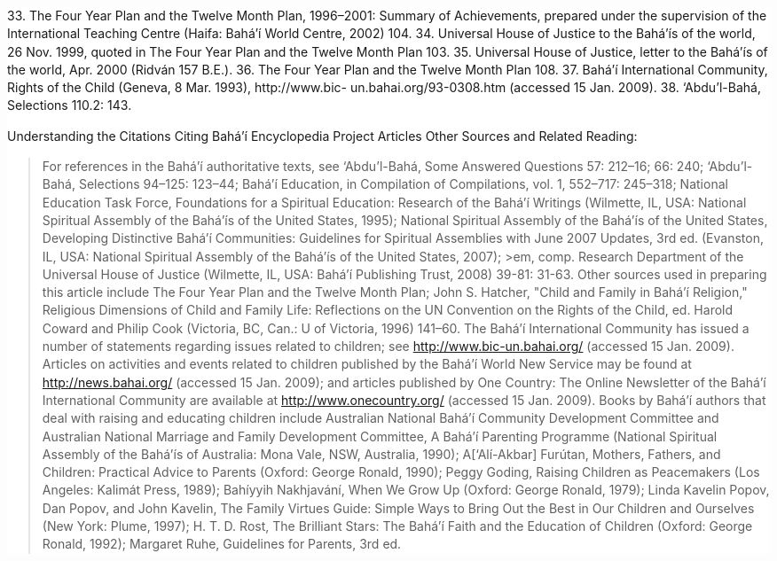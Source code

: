 33\. The Four Year Plan and the Twelve Month Plan, 1996–2001: Summary of Achievements, prepared
under the supervision of the International Teaching Centre (Haifa: Bahá’í World Centre, 2002) 104.
34\. Universal House of Justice to the Bahá’ís of the world, 26 Nov. 1999, quoted in The Four Year Plan and
the Twelve Month Plan 103.
35\. Universal House of Justice, letter to the Bahá’ís of the world, Apr. 2000 (Ridván 157 B.E.).
36\. The Four Year Plan and the Twelve Month Plan 108.
37\. Bahá’í International Community, Rights of the Child (Geneva, 8 Mar. 1993), http://www.bic-
un.bahai.org/93-0308.htm     (accessed 15 Jan. 2009).
38\. ‘Abdu’l-Bahá, Selections 110.2: 143.

Understanding the Citations
Citing Bahá’í Encyclopedia Project Articles
Other Sources and Related Reading:

> For references in the Bahá’í authoritative texts, see ‘Abdu’l-Bahá, Some Answered Questions 57: 212–16;
> 66: 240; ‘Abdu’l-Bahá, Selections 94–125: 123–44; Bahá’í Education, in Compilation of Compilations, vol.
> 1, 552–717: 245–318; National Education Task Force, Foundations for a Spiritual Education: Research of
> the Bahá’í Writings (Wilmette, IL, USA: National Spiritual Assembly of the Bahá’ís of the United States,
> 1995); National Spiritual Assembly of the Bahá’ís of the United States, Developing Distinctive Bahá’í
> Communities: Guidelines for Spiritual Assemblies with June 2007 Updates, 3rd ed. (Evanston, IL, USA:
> National Spiritual Assembly of the Bahá’ís of the United States, 2007); >em, comp. Research Department
> of the Universal House of Justice (Wilmette, IL, USA: Bahá’í Publishing Trust, 2008) 39-81: 31-63.
> Other sources used in preparing this article include The Four Year Plan and the Twelve Month Plan; John S.
> Hatcher, "Child and Family in Bahá’í Religion," Religious Dimensions of Child and Family Life: Reflections on
> the UN Convention on the Rights of the Child, ed. Harold Coward and Philip Cook (Victoria, BC, Can.: U of
> Victoria, 1996) 141–60.
> The Bahá’í International Community has issued a number of statements regarding issues related to
> children; see http://www.bic-un.bahai.org/     (accessed 15 Jan. 2009). Articles on activities and events
> related to children published by the Bahá’í World New Service may be found at http://news.bahai.org/
> (accessed 15 Jan. 2009); and articles published by One Country: The Online Newsletter of the Bahá’í
> International Community are available at http://www.onecountry.org/      (accessed 15 Jan. 2009).
> Books by Bahá’í authors that deal with raising and educating children include Australian National Bahá’í
> Community Development Committee and Australian National Marriage and Family Development Committee,
> A Bahá’í Parenting Programme (National Spiritual Assembly of the Bahá’ís of Australia: Mona Vale, NSW,
> Australia, 1990); A[‘Alí-Akbar] Furútan, Mothers, Fathers, and Children: Practical Advice to Parents
> (Oxford: George Ronald, 1990); Peggy Goding, Raising Children as Peacemakers (Los Angeles: Kalimát
> Press, 1989); Bahíyyih Nakhjavání, When We Grow Up (Oxford: George Ronald, 1979); Linda Kavelin
> Popov, Dan Popov, and John Kavelin, The Family Virtues Guide: Simple Ways to Bring Out the Best in Our
> Children and Ourselves (New York: Plume, 1997); H. T. D. Rost, The Brilliant Stars: The Bahá’í Faith and
> the Education of Children (Oxford: George Ronald, 1992); Margaret Ruhe, Guidelines for Parents, 3rd ed.